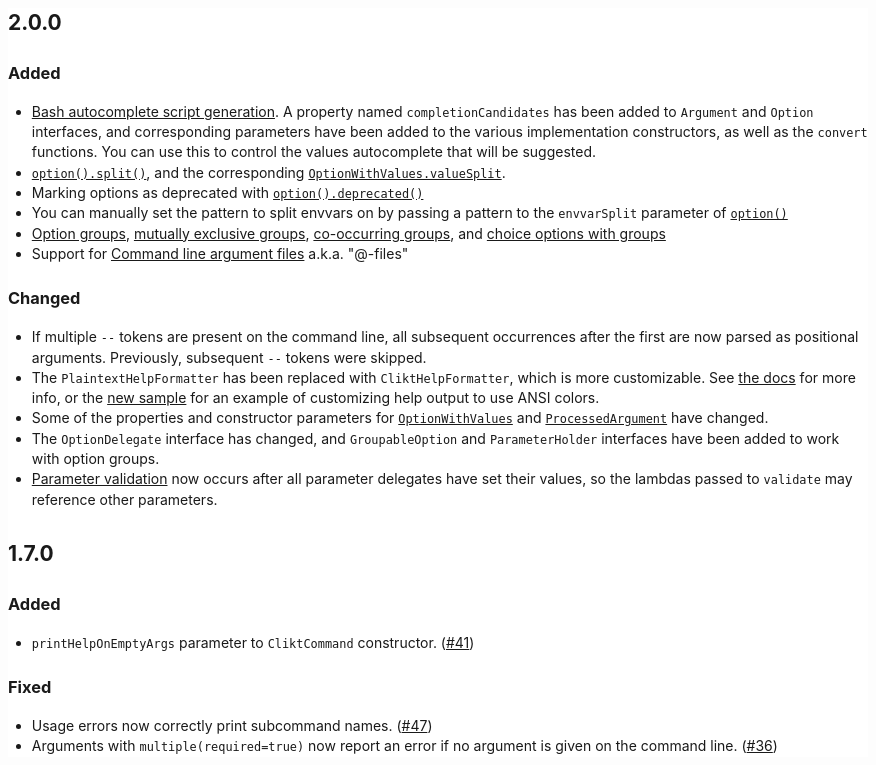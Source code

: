 ## 2.0.0
### Added
- [Bash autocomplete script generation](https://ajalt.github.io/clikt/autocomplete/). A property named `completionCandidates` has been added to `Argument` and `Option` interfaces, and corresponding parameters have been added to the various implementation constructors, as well as the `convert` functions. You can use this to control the values autocomplete that will be suggested.
- [`option().split()`](https://ajalt.github.io/clikt/api/clikt/com.github.ajalt.clikt.parameters.options/split/), and the corresponding [`OptionWithValues.valueSplit`](https://ajalt.github.io/clikt/api/clikt/com.github.ajalt.clikt.parameters.options/-option-with-values/value-split/).
- Marking options as deprecated with [`option().deprecated()`](https://ajalt.github.io/clikt/api/clikt/com.github.ajalt.clikt.parameters.options/deprecated/)
- You can manually set the pattern to split envvars on by passing a pattern to the `envvarSplit` parameter of [`option()`](https://ajalt.github.io/clikt/api/clikt/com.github.ajalt.clikt.parameters.options/option/)
- [Option groups](https://ajalt.github.io/clikt/documenting/#grouping-options-in-help), [mutually exclusive groups](https://ajalt.github.io/clikt/options/#prompting-for-input), [co-occurring groups](https://ajalt.github.io/clikt/options/#co-occurring-option-groups), and [choice options with groups](https://ajalt.github.io/clikt/options/#choice-options-with-groups)
- Support for [Command line argument files](https://ajalt.github.io/clikt/advanced/#command-line-argument-files-files) a.k.a. "@-files"

### Changed
- If multiple `--` tokens are present on the command line, all subsequent occurrences after the first are now parsed as positional arguments. Previously, subsequent `--` tokens were skipped.  
- The `PlaintextHelpFormatter` has been replaced with `CliktHelpFormatter`, which is more customizable. See [the docs](https://ajalt.github.io/clikt/documenting/) for more info, or the [new sample](https://github.com/ajalt/clikt/tree/master/samples/ansicolors) for an example of customizing help output to use ANSI colors.
- Some of the properties and constructor parameters for [`OptionWithValues`](https://ajalt.github.io/clikt/api/clikt/com.github.ajalt.clikt.parameters.options/-option-with-values/) and [`ProcessedArgument`](https://ajalt.github.io/clikt/api/clikt/com.github.ajalt.clikt.parameters.arguments/-processed-argument/) have changed.
- The `OptionDelegate` interface has changed, and `GroupableOption` and `ParameterHolder` interfaces have been added to work with option groups.
- [Parameter validation](https://ajalt.github.io/clikt/parameters/#parameter-validation) now occurs after all parameter delegates have set their values, so the lambdas passed to `validate` may reference other parameters. 

## 1.7.0
### Added
- `printHelpOnEmptyArgs` parameter to `CliktCommand` constructor. ([#41](https://github.com/ajalt/clikt/issues/41))

### Fixed
- Usage errors now correctly print subcommand names. ([#47](https://github.com/ajalt/clikt/issues/47))
- Arguments with `multiple(required=true)` now report an error if no argument is given on the command line. ([#36](https://github.com/ajalt/clikt/issues/36))
